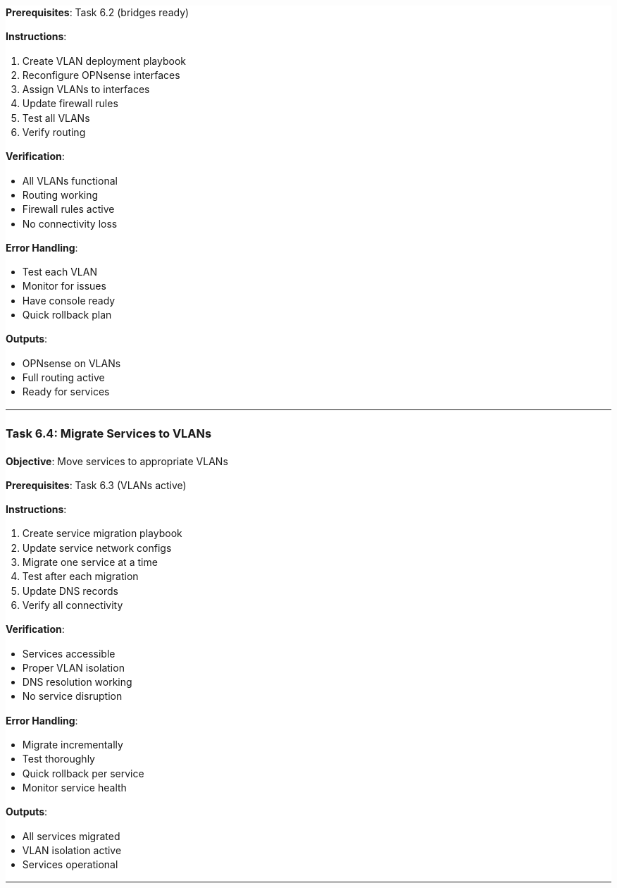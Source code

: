 **Prerequisites**: Task 6.2 (bridges ready)

**Instructions**:
1. Create VLAN deployment playbook
2. Reconfigure OPNsense interfaces
3. Assign VLANs to interfaces
4. Update firewall rules
5. Test all VLANs
6. Verify routing

**Verification**:
- All VLANs functional
- Routing working
- Firewall rules active
- No connectivity loss

**Error Handling**:
- Test each VLAN
- Monitor for issues
- Have console ready
- Quick rollback plan

**Outputs**:
- OPNsense on VLANs
- Full routing active
- Ready for services

---

### Task 6.4: Migrate Services to VLANs

**Objective**: Move services to appropriate VLANs

**Prerequisites**: Task 6.3 (VLANs active)

**Instructions**:
1. Create service migration playbook
2. Update service network configs
3. Migrate one service at a time
4. Test after each migration
5. Update DNS records
6. Verify all connectivity

**Verification**:
- Services accessible
- Proper VLAN isolation
- DNS resolution working
- No service disruption

**Error Handling**:
- Migrate incrementally
- Test thoroughly
- Quick rollback per service
- Monitor service health

**Outputs**:
- All services migrated
- VLAN isolation active
- Services operational

---